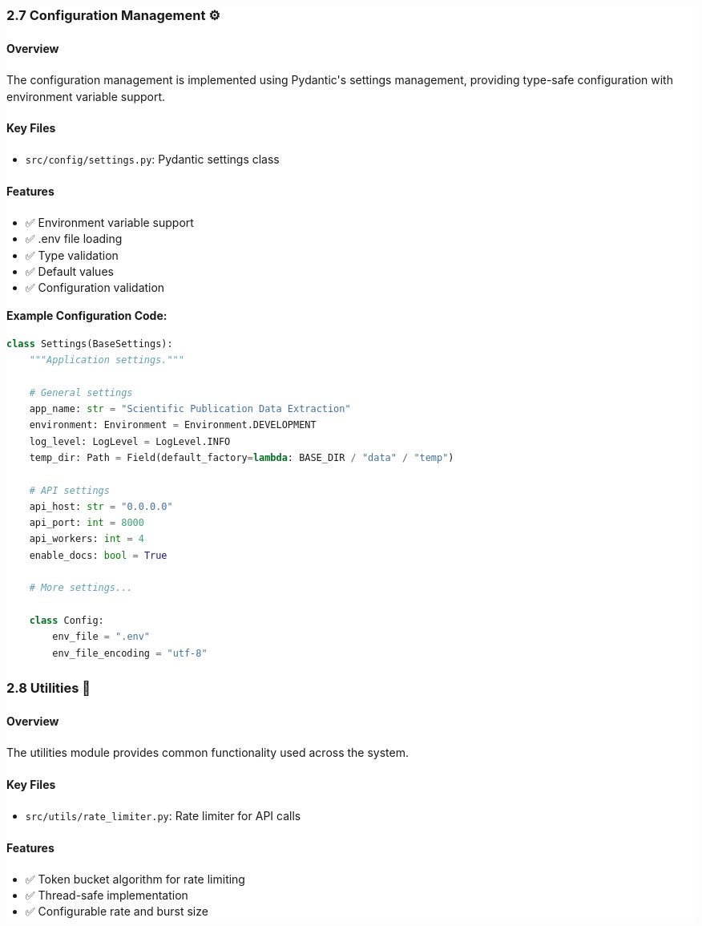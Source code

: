### 2.7 Configuration Management ⚙️

#### Overview
The configuration management is implemented using Pydantic's settings management, providing type-safe configuration with environment variable support.

#### Key Files
- `src/config/settings.py`: Pydantic settings class

#### Features
- ✅ Environment variable support
- ✅ .env file loading
- ✅ Type validation
- ✅ Default values
- ✅ Configuration validation

**Example Configuration Code:**

```python
class Settings(BaseSettings):
    """Application settings."""
    
    # General settings
    app_name: str = "Scientific Publication Data Extraction"
    environment: Environment = Environment.DEVELOPMENT
    log_level: LogLevel = LogLevel.INFO
    temp_dir: Path = Field(default_factory=lambda: BASE_DIR / "data" / "temp")
    
    # API settings
    api_host: str = "0.0.0.0"
    api_port: int = 8000
    api_workers: int = 4
    enable_docs: bool = True
    
    # More settings...
    
    class Config:
        env_file = ".env"
        env_file_encoding = "utf-8"
```

### 2.8 Utilities 🧰

#### Overview
The utilities module provides common functionality used across the system.

#### Key Files
- `src/utils/rate_limiter.py`: Rate limiter for API calls

#### Features
- ✅ Token bucket algorithm for rate limiting
- ✅ Thread-safe implementation
- ✅ Configurable rate and burst size
